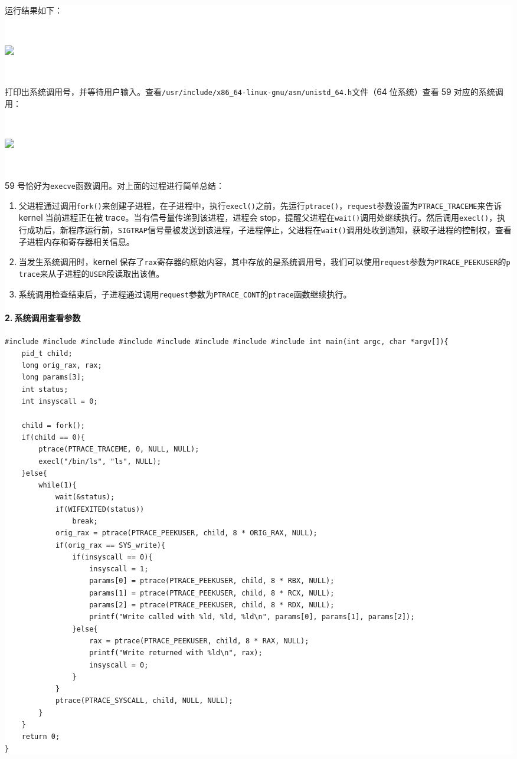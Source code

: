 运行结果如下：

 

![](https://cdn.jsdelivr.net/gh/AlexsanderShaw/BlogImages@main/img/vuln/shebeiptrace_demo.png)

 

打印出系统调用号，并等待用户输入。查看`/usr/include/x86_64-linux-gnu/asm/unistd_64.h`文件（64 位系统）查看 59 对应的系统调用：

 

![](https://cdn.jsdelivr.net/gh/AlexsanderShaw/BlogImages@main/img/vuln/shebeisystem_call_execve.png)

 

59 号恰好为`execve`函数调用。对上面的过程进行简单总结：

1.  父进程通过调用`fork()`来创建子进程，在子进程中，执行`execl()`之前，先运行`ptrace()`，`request`参数设置为`PTRACE_TRACEME`来告诉 kernel 当前进程正在被 trace。当有信号量传递到该进程，进程会 stop，提醒父进程在`wait()`调用处继续执行。然后调用`execl()`，执行成功后，新程序运行前，`SIGTRAP`信号量被发送到该进程，子进程停止，父进程在`wait()`调用处收到通知，获取子进程的控制权，查看子进程内存和寄存器相关信息。
    
2.  当发生系统调用时，kernel 保存了`rax`寄存器的原始内容，其中存放的是系统调用号，我们可以使用`request`参数为`PTRACE_PEEKUSER`的`ptrace`来从子进程的`USER`段读取出该值。
    
3.  系统调用检查结束后，子进程通过调用`request`参数为`PTRACE_CONT`的`ptrace`函数继续执行。
    

#### 2. 系统调用查看参数

```
#include #include #include #include #include #include #include #include int main(int argc, char *argv[]){
    pid_t child;
    long orig_rax, rax;
    long params[3];
    int status;
    int insyscall = 0;
 
    child = fork();
    if(child == 0){
        ptrace(PTRACE_TRACEME, 0, NULL, NULL);
        execl("/bin/ls", "ls", NULL);
    }else{
        while(1){
            wait(&status);
            if(WIFEXITED(status))
                break;
            orig_rax = ptrace(PTRACE_PEEKUSER, child, 8 * ORIG_RAX, NULL);
            if(orig_rax == SYS_write){
                if(insyscall == 0){
                    insyscall = 1;
                    params[0] = ptrace(PTRACE_PEEKUSER, child, 8 * RBX, NULL);
                    params[1] = ptrace(PTRACE_PEEKUSER, child, 8 * RCX, NULL);
                    params[2] = ptrace(PTRACE_PEEKUSER, child, 8 * RDX, NULL);
                    printf("Write called with %ld, %ld, %ld\n", params[0], params[1], params[2]);
                }else{
                    rax = ptrace(PTRACE_PEEKUSER, child, 8 * RAX, NULL);
                    printf("Write returned with %ld\n", rax);
                    insyscall = 0;
                }
            }
            ptrace(PTRACE_SYSCALL, child, NULL, NULL);
        }
    }
    return 0;
} 
```
